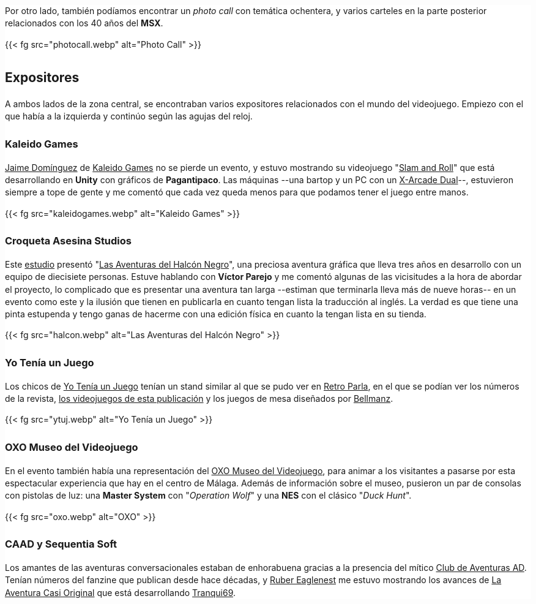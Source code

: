 Por otro lado, también podíamos encontrar un _photo call_ con temática ochentera, y varios carteles en la parte posterior relacionados con los 40 años del **MSX**.

{{< fg src="photocall.webp" alt="Photo Call" >}}

## Expositores

A ambos lados de la zona central, se encontraban varios expositores relacionados con el mundo del videojuego. Empiezo con el que había a la izquierda y continúo según las agujas del reloj.

### Kaleido Games

[Jaime Domínguez](https://twitter.com/jaimedominguez) de [Kaleido Games](https://twitter.com/kaleidogames) no se pierde un evento, y estuvo mostrando su videojuego "[Slam and Roll](https://store.steampowered.com/app/2004960/Slam_and_Roll/)" que está desarrollando en **Unity** con gráficos de **Pagantipaco**. Las máquinas --una bartop y un PC con un [X-Arcade Dual](/x-arcade-dual-jugando-como-un-senor/)--, estuvieron siempre a tope de gente y me comentó que cada vez queda menos para que podamos tener el juego entre manos.

{{< fg src="kaleidogames.webp" alt="Kaleido Games" >}}

### Croqueta Asesina Studios

Este [estudio](http://croquetaasesinastudios.com/) presentó "[Las Aventuras del Halcón Negro](https://elhalconnegro.com/)", una preciosa aventura gráfica que lleva tres años en desarrollo con un equipo de diecisiete personas. Estuve hablando con **Víctor Parejo** y me comentó algunas de las vicisitudes a la hora de abordar el proyecto, lo complicado que es presentar una aventura tan larga --estiman que terminarla lleva más de nueve horas-- en un evento como este y la ilusión que tienen en publicarla en cuanto tengan lista la traducción al inglés. La verdad es que tiene una pinta estupenda y tengo ganas de hacerme con una edición física en cuanto la tengan lista en su tienda.

{{< fg src="halcon.webp" alt="Las Aventuras del Halcón Negro" >}}

### Yo Tenía un Juego

Los chicos de [Yo Tenía un Juego](http://www.yoteniaunjuego.com/) tenían un stand similar al que se pudo ver en [Retro Parla](/retro-parla-2023/), en el que se podían ver los números de la revista, [los videojuegos de esta publicación](http://www.yoteniaunjuego.com/p/nuestros-juegos.html) y los juegos de mesa diseñados por [Bellmanz](https://twitter.com/Bellmanz2).

{{< fg src="ytuj.webp" alt="Yo Tenía un Juego" >}}

### OXO Museo del Videojuego

En el evento también había una representación del [OXO Museo del Videojuego](https://oxomuseo.com/), para animar a los visitantes a pasarse por esta espectacular experiencia que hay en el centro de Málaga. Además de información sobre el museo, pusieron un par de consolas con pistolas de luz: una **Master System** con "_Operation Wolf_" y una **NES** con el clásico "_Duck Hunt_".

{{< fg src="oxo.webp" alt="OXO" >}}

### CAAD y Sequentia Soft

Los amantes de las aventuras conversacionales estaban de enhorabuena gracias a la presencia del mítico [Club de Aventuras AD](https://caad.club/). Tenían números del fanzine que publican desde hace décadas, y [Ruber Eaglenest](https://twitter.com/RuberEaglenest) me estuvo mostrando los avances de [La Aventura Casi Original](https://casioriginal.com/) que está desarrollando [Tranqui69](https://twitter.com/tranqui69).
